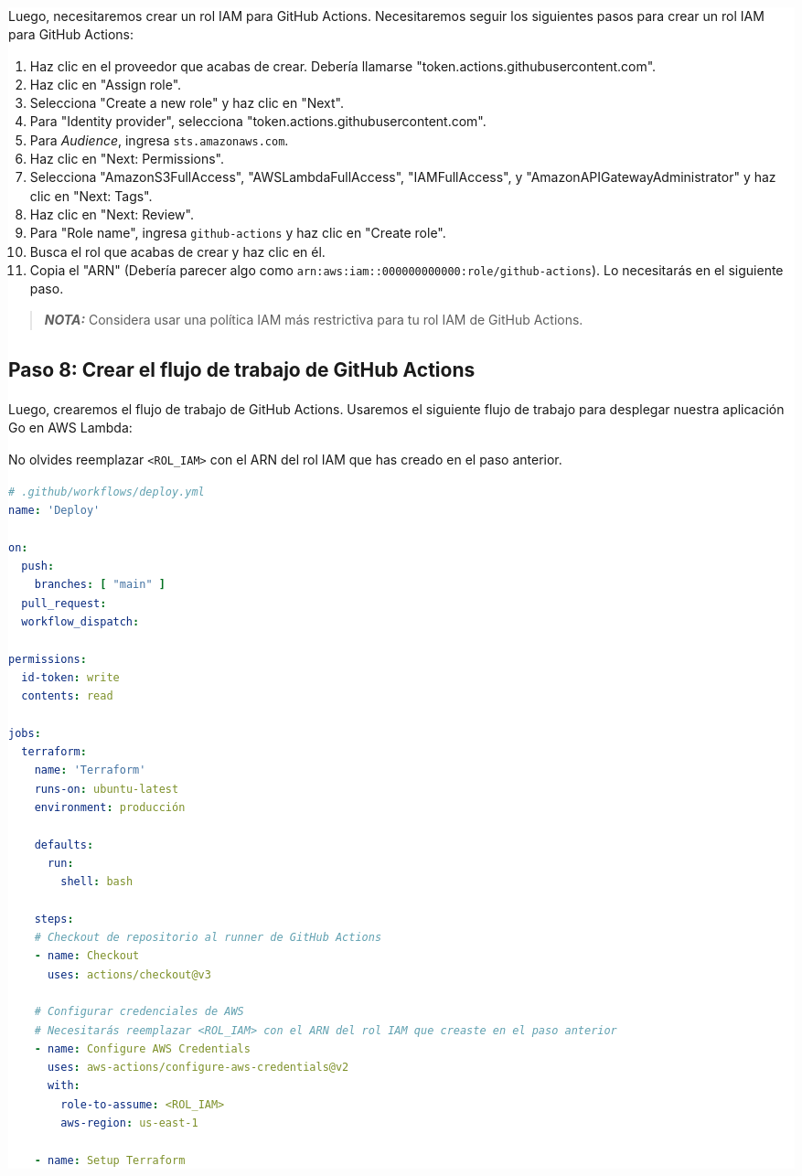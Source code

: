 Luego, necesitaremos crear un rol IAM para GitHub Actions. Necesitaremos seguir los siguientes pasos para crear un rol IAM para GitHub Actions:

1. Haz clic en el proveedor que acabas de crear. Debería llamarse "token.actions.githubusercontent.com".
2. Haz clic en "Assign role".
3. Selecciona "Create a new role" y haz clic en "Next".
4. Para "Identity provider", selecciona "token.actions.githubusercontent.com".
5. Para *Audience*, ingresa `sts.amazonaws.com`.
6. Haz clic en "Next: Permissions".
7. Selecciona "AmazonS3FullAccess", "AWSLambdaFullAccess", "IAMFullAccess", y "AmazonAPIGatewayAdministrator" y haz clic en "Next: Tags".
8. Haz clic en "Next: Review".
9. Para "Role name", ingresa `github-actions` y haz clic en "Create role".
10. Busca el rol que acabas de crear y haz clic en él.
11. Copia el "ARN" (Debería parecer algo como `arn:aws:iam::000000000000:role/github-actions`). Lo necesitarás en el siguiente paso.

> ***NOTA:*** Considera usar una política IAM más restrictiva para tu rol IAM de GitHub Actions.

[^2]: <https://docs.github.com/en/actions/deployment/security-hardening-your-deployments/configuring-openid-connect-in-amazon-web-services#adding-the-identity-provider-to-aws>

## Paso 8: Crear el flujo de trabajo de GitHub Actions

Luego, crearemos el flujo de trabajo de GitHub Actions. Usaremos el siguiente flujo de trabajo para desplegar nuestra aplicación Go en AWS Lambda:

No olvides reemplazar `<ROL_IAM>` con el ARN del rol IAM que has creado en el paso anterior.

```yaml
# .github/workflows/deploy.yml
name: 'Deploy'

on:
  push:
    branches: [ "main" ]
  pull_request:
  workflow_dispatch:

permissions:
  id-token: write
  contents: read

jobs:
  terraform:
    name: 'Terraform'
    runs-on: ubuntu-latest
    environment: producción

    defaults:
      run:
        shell: bash

    steps:
    # Checkout de repositorio al runner de GitHub Actions
    - name: Checkout
      uses: actions/checkout@v3
      
    # Configurar credenciales de AWS
    # Necesitarás reemplazar <ROL_IAM> con el ARN del rol IAM que creaste en el paso anterior
    - name: Configure AWS Credentials
      uses: aws-actions/configure-aws-credentials@v2
      with:
        role-to-assume: <ROL_IAM>
        aws-region: us-east-1
      
    - name: Setup Terraform
```

[^1]: <https://docs.aws.amazon.com/lambda/latest/dg/golang-handler.html>